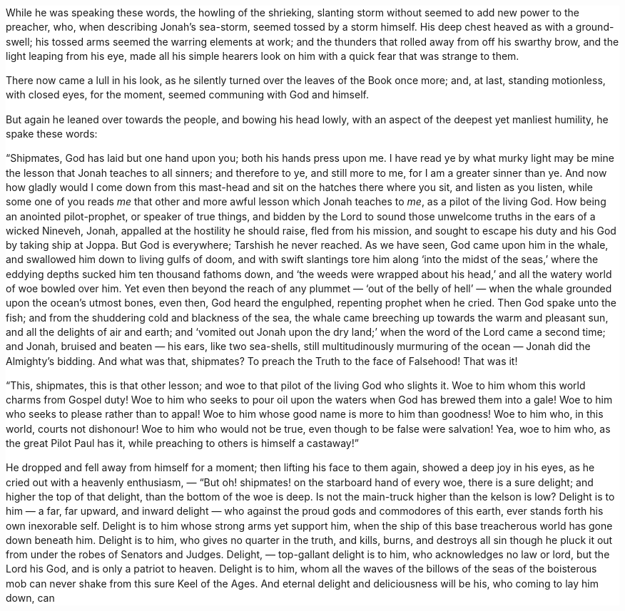
While he was speaking these words, the howling of the shrieking, slanting storm
without seemed to add new power to the preacher, who, when describing Jonah’s
sea-storm, seemed tossed by a storm himself.  His deep chest heaved as with a
ground-swell; his tossed arms seemed the warring elements at work; and the
thunders that rolled away from off his swarthy brow, and the light leaping from
his eye, made all his simple hearers look on him with a quick fear that was
strange to them.

There now came a lull in his look, as he silently turned over the leaves of the
Book once more; and, at last, standing motionless, with closed eyes, for the
moment, seemed communing with God and himself.

But again he leaned over towards the people, and bowing his head lowly, with an
aspect of the deepest yet manliest humility, he spake these words:

“Shipmates, God has laid but one hand upon you; both his hands press upon me. I
have read ye by what murky light may be mine the lesson that Jonah teaches to
all sinners; and therefore to ye, and still more to me, for I am a greater
sinner than ye. And now how gladly would I come down from this mast-head and
sit on the hatches there where you sit, and listen as you listen, while some
one of you reads *me* that other and more awful lesson which Jonah teaches to
*me*, as a pilot of the living God.  How being an anointed pilot-prophet, or
speaker of true things, and bidden by the Lord to sound those unwelcome truths
in the ears of a wicked Nineveh, Jonah, appalled at the hostility he should
raise, fled from his mission, and sought to escape his duty and his God by
taking ship at Joppa. But God is everywhere; Tarshish he never reached. As we
have seen, God came upon him in the whale, and swallowed him down to living
gulfs of doom, and with swift slantings tore him along ‘into the midst of the
seas,’ where the eddying depths sucked him ten thousand fathoms down, and ‘the
weeds were wrapped about his head,’ and all the watery world of woe bowled over
him. Yet even then beyond the reach of any plummet — ‘out of the belly of hell’
— when the whale grounded upon the ocean’s utmost bones, even then, God heard
the engulphed, repenting prophet when he cried. Then God spake unto the fish;
and from the shuddering cold and blackness of the sea, the whale came breeching
up towards the warm and pleasant sun, and all the delights of air and earth;
and ‘vomited out Jonah upon the dry land;’ when the word of the Lord came a
second time; and Jonah, bruised and beaten — his ears, like two sea-shells,
still multitudinously murmuring of the ocean — Jonah did the Almighty’s
bidding. And what was that, shipmates? To preach the Truth to the face of
Falsehood! That was it!

“This, shipmates, this is that other lesson; and woe to that pilot of the
living God who slights it. Woe to him whom this world charms from Gospel duty!
Woe to him who seeks to pour oil upon the waters when God has brewed them into
a gale! Woe to him who seeks to please rather than to appal! Woe to him whose
good name is more to him than goodness! Woe to him who, in this world, courts
not dishonour! Woe to him who would not be true, even though to be false were
salvation! Yea, woe to him who, as the great Pilot Paul has it, while preaching
to others is himself a castaway!”

He dropped and fell away from himself for a moment; then lifting his face to
them again, showed a deep joy in his eyes, as he cried out with a heavenly
enthusiasm, — “But oh! shipmates! on the starboard hand of every woe, there is
a sure delight; and higher the top of that delight, than the bottom of the woe
is deep. Is not the main-truck higher than the kelson is low? Delight is to him
— a far, far upward, and inward delight — who against the proud gods and
commodores of this earth, ever stands forth his own inexorable self. Delight is
to him whose strong arms yet support him, when the ship of this base
treacherous world has gone down beneath him. Delight is to him, who gives no
quarter in the truth, and kills, burns, and destroys all sin though he pluck it
out from under the robes of Senators and Judges. Delight, — top-gallant delight
is to him, who acknowledges no law or lord, but the Lord his God, and is only a
patriot to heaven. Delight is to him, whom all the waves of the billows of the
seas of the boisterous mob can never shake from this sure Keel of the Ages. And
eternal delight and deliciousness will be his, who coming to lay him down, can